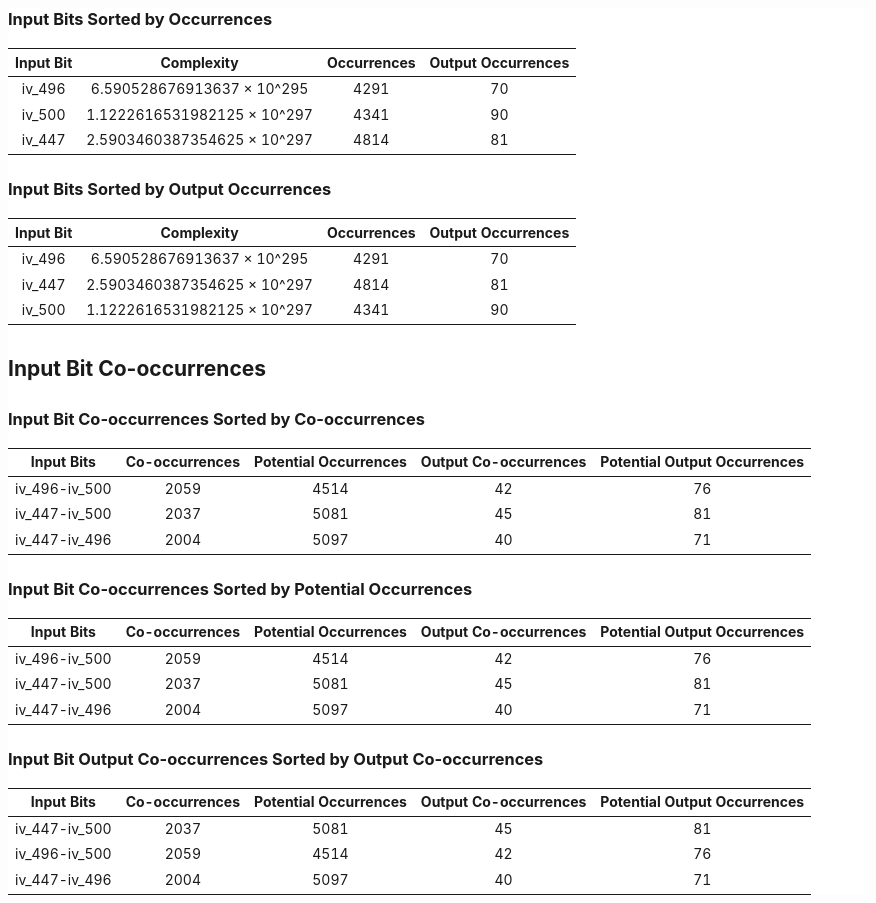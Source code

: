 ### Input Bits Sorted by Occurrences

| Input Bit | Complexity | Occurrences | Output Occurrences |
|:---------:|:----------:|:-----------:|:------------------:|
| iv_496 | 6.590528676913637 × 10^295 | 4291 | 70 |
| iv_500 | 1.1222616531982125 × 10^297 | 4341 | 90 |
| iv_447 | 2.5903460387354625 × 10^297 | 4814 | 81 |

### Input Bits Sorted by Output Occurrences

| Input Bit | Complexity | Occurrences | Output Occurrences |
|:---------:|:----------:|:-----------:|:------------------:|
| iv_496 | 6.590528676913637 × 10^295 | 4291 | 70 |
| iv_447 | 2.5903460387354625 × 10^297 | 4814 | 81 |
| iv_500 | 1.1222616531982125 × 10^297 | 4341 | 90 |

## Input Bit Co-occurrences

### Input Bit Co-occurrences Sorted by Co-occurrences

| Input Bits | Co-occurrences | Potential Occurrences | Output Co-occurrences | Potential Output Occurrences |
|:----------:|:--------------:|:---------------------:|:---------------------:|:----------------------------:|
| iv_496-iv_500 | 2059 | 4514 | 42 | 76 |
| iv_447-iv_500 | 2037 | 5081 | 45 | 81 |
| iv_447-iv_496 | 2004 | 5097 | 40 | 71 |

### Input Bit Co-occurrences Sorted by Potential Occurrences

| Input Bits | Co-occurrences | Potential Occurrences | Output Co-occurrences | Potential Output Occurrences |
|:----------:|:--------------:|:---------------------:|:---------------------:|:----------------------------:|
| iv_496-iv_500 | 2059 | 4514 | 42 | 76 |
| iv_447-iv_500 | 2037 | 5081 | 45 | 81 |
| iv_447-iv_496 | 2004 | 5097 | 40 | 71 |

### Input Bit Output Co-occurrences Sorted by Output Co-occurrences

| Input Bits | Co-occurrences | Potential Occurrences | Output Co-occurrences | Potential Output Occurrences |
|:----------:|:--------------:|:---------------------:|:---------------------:|:----------------------------:|
| iv_447-iv_500 | 2037 | 5081 | 45 | 81 |
| iv_496-iv_500 | 2059 | 4514 | 42 | 76 |
| iv_447-iv_496 | 2004 | 5097 | 40 | 71 |
